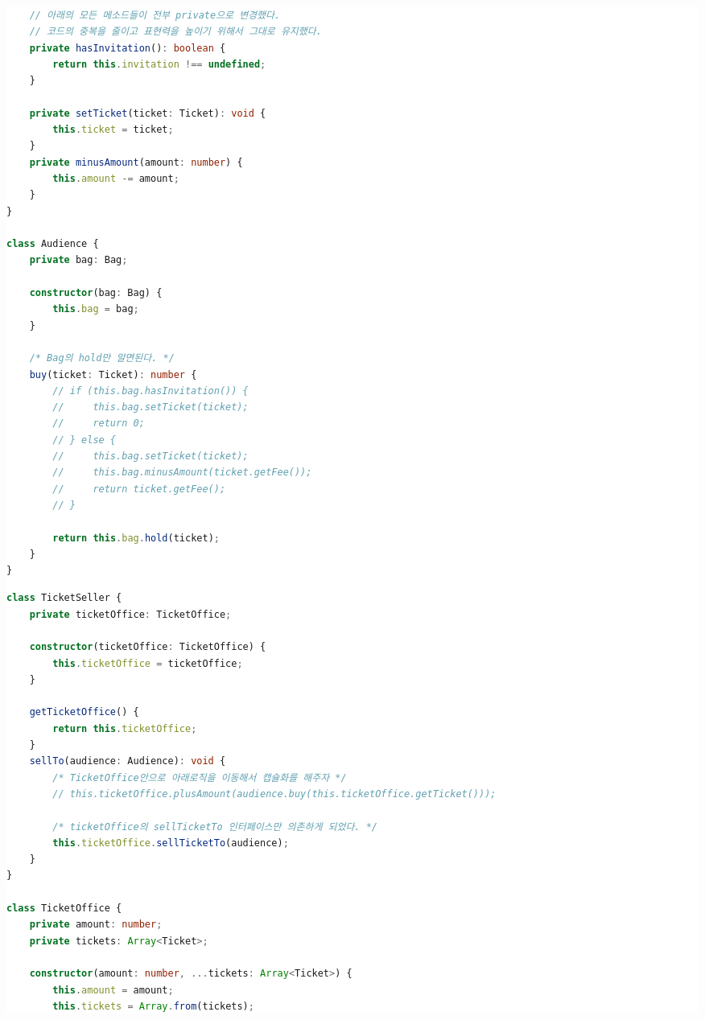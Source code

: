 ```typescript
    // 아래의 모든 메소드들이 전부 private으로 변경했다.
    // 코드의 중복을 줄이고 표현력을 높이기 위해서 그대로 유지했다.
    private hasInvitation(): boolean {
        return this.invitation !== undefined;
    }

    private setTicket(ticket: Ticket): void {
        this.ticket = ticket;
    }
    private minusAmount(amount: number) {
        this.amount -= amount;
    }
}

class Audience {
    private bag: Bag;

    constructor(bag: Bag) {
        this.bag = bag;
    }

    /* Bag의 hold만 알면된다. */
    buy(ticket: Ticket): number {
        // if (this.bag.hasInvitation()) {
        //     this.bag.setTicket(ticket);
        //     return 0;
        // } else {
        //     this.bag.setTicket(ticket);
        //     this.bag.minusAmount(ticket.getFee());
        //     return ticket.getFee();
        // }
        
        return this.bag.hold(ticket);
    }
}
```

```typescript
class TicketSeller {
    private ticketOffice: TicketOffice;

    constructor(ticketOffice: TicketOffice) {
        this.ticketOffice = ticketOffice;
    }

    getTicketOffice() {
        return this.ticketOffice;
    }
    sellTo(audience: Audience): void {
        /* TicketOffice안으로 아래로직을 이동해서 캡슐화를 해주자 */
        // this.ticketOffice.plusAmount(audience.buy(this.ticketOffice.getTicket()));
        
        /* ticketOffice의 sellTicketTo 인터페이스만 의존하게 되었다. */
        this.ticketOffice.sellTicketTo(audience);
    }
}

class TicketOffice {
    private amount: number;
    private tickets: Array<Ticket>;

    constructor(amount: number, ...tickets: Array<Ticket>) {
        this.amount = amount;
        this.tickets = Array.from(tickets);
```